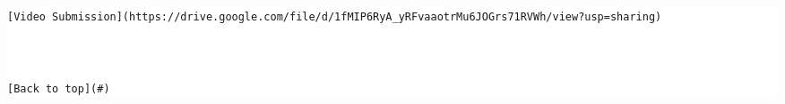   ```
[Video Submission](https://drive.google.com/file/d/1fMIP6RyA_yRFvaaotrMu6JOGrs71RVWh/view?usp=sharing)



[Back to top](#)
